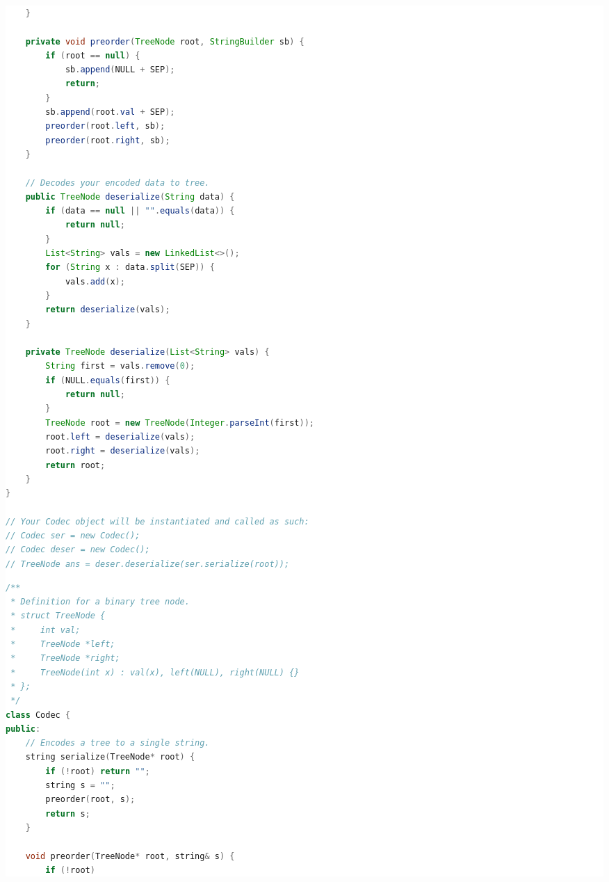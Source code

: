 ```java
    }

    private void preorder(TreeNode root, StringBuilder sb) {
        if (root == null) {
            sb.append(NULL + SEP);
            return;
        }
        sb.append(root.val + SEP);
        preorder(root.left, sb);
        preorder(root.right, sb);
    }

    // Decodes your encoded data to tree.
    public TreeNode deserialize(String data) {
        if (data == null || "".equals(data)) {
            return null;
        }
        List<String> vals = new LinkedList<>();
        for (String x : data.split(SEP)) {
            vals.add(x);
        }
        return deserialize(vals);
    }

    private TreeNode deserialize(List<String> vals) {
        String first = vals.remove(0);
        if (NULL.equals(first)) {
            return null;
        }
        TreeNode root = new TreeNode(Integer.parseInt(first));
        root.left = deserialize(vals);
        root.right = deserialize(vals);
        return root;
    }
}

// Your Codec object will be instantiated and called as such:
// Codec ser = new Codec();
// Codec deser = new Codec();
// TreeNode ans = deser.deserialize(ser.serialize(root));
```

```cpp
/**
 * Definition for a binary tree node.
 * struct TreeNode {
 *     int val;
 *     TreeNode *left;
 *     TreeNode *right;
 *     TreeNode(int x) : val(x), left(NULL), right(NULL) {}
 * };
 */
class Codec {
public:
    // Encodes a tree to a single string.
    string serialize(TreeNode* root) {
        if (!root) return "";
        string s = "";
        preorder(root, s);
        return s;
    }

    void preorder(TreeNode* root, string& s) {
        if (!root)
```